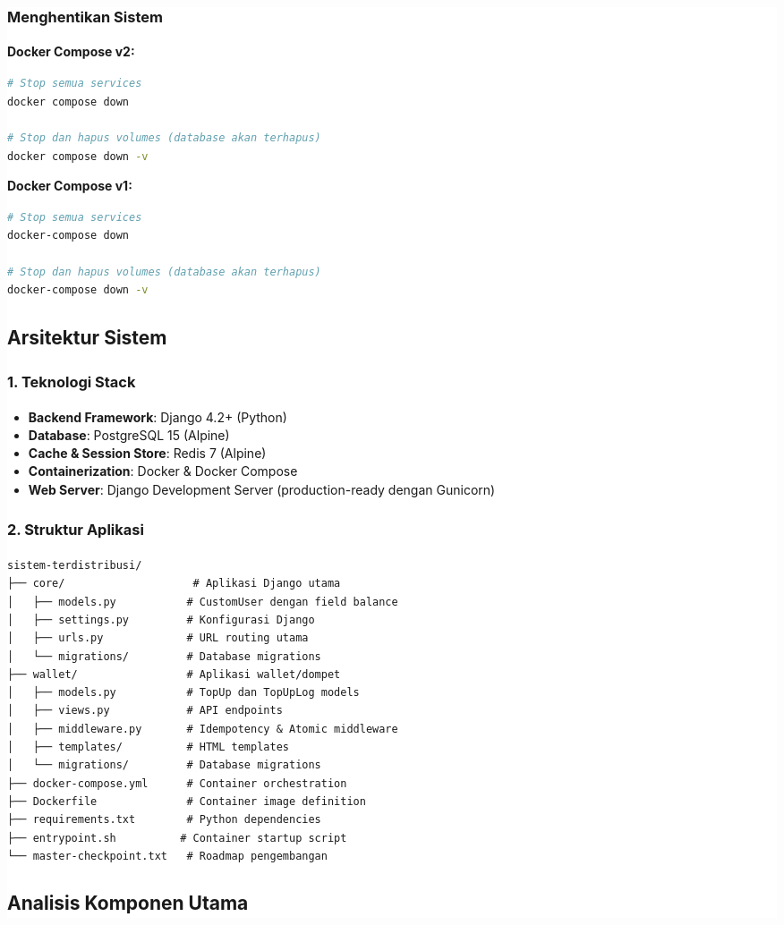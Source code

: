 ### Menghentikan Sistem

**Docker Compose v2:**
```bash
# Stop semua services
docker compose down

# Stop dan hapus volumes (database akan terhapus)
docker compose down -v
```

**Docker Compose v1:**
```bash
# Stop semua services
docker-compose down

# Stop dan hapus volumes (database akan terhapus)
docker-compose down -v
```

## Arsitektur Sistem

### 1. Teknologi Stack
- **Backend Framework**: Django 4.2+ (Python)
- **Database**: PostgreSQL 15 (Alpine)
- **Cache & Session Store**: Redis 7 (Alpine)
- **Containerization**: Docker & Docker Compose
- **Web Server**: Django Development Server (production-ready dengan Gunicorn)

### 2. Struktur Aplikasi

```
sistem-terdistribusi/
├── core/                    # Aplikasi Django utama
│   ├── models.py           # CustomUser dengan field balance
│   ├── settings.py         # Konfigurasi Django
│   ├── urls.py             # URL routing utama
│   └── migrations/         # Database migrations
├── wallet/                 # Aplikasi wallet/dompet
│   ├── models.py           # TopUp dan TopUpLog models
│   ├── views.py            # API endpoints
│   ├── middleware.py       # Idempotency & Atomic middleware
│   ├── templates/          # HTML templates
│   └── migrations/         # Database migrations
├── docker-compose.yml      # Container orchestration
├── Dockerfile              # Container image definition
├── requirements.txt        # Python dependencies
├── entrypoint.sh          # Container startup script
└── master-checkpoint.txt   # Roadmap pengembangan
```

## Analisis Komponen Utama
